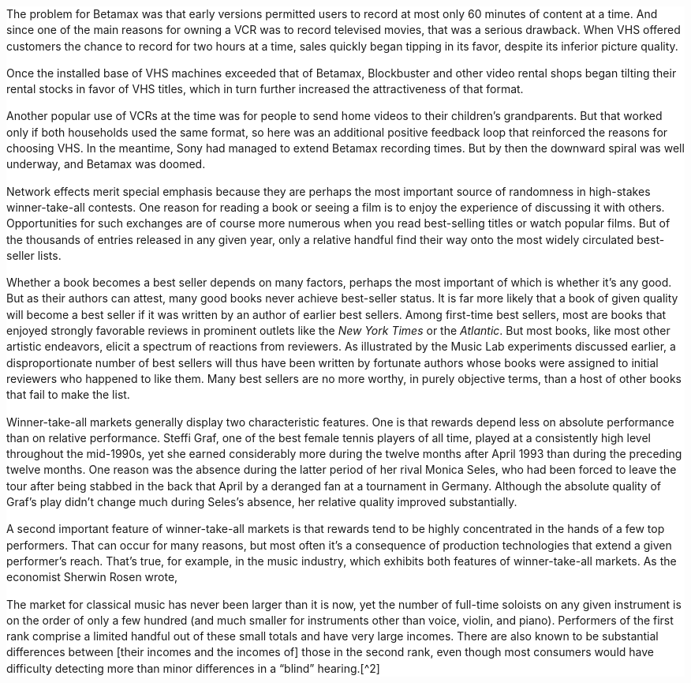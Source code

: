 The problem for Betamax was that early versions permitted users to record at most only 60 minutes of content at a time. And since one of the main reasons for owning a VCR was to record televised movies, that was a serious drawback. When VHS offered customers the chance to record for two hours at a time, sales quickly began tipping in its favor, despite its inferior picture quality.

Once the installed base of VHS machines exceeded that of Betamax, Blockbuster and other video rental shops began tilting their rental stocks in favor of VHS titles, which in turn further increased the attractiveness of that format.

Another popular use of VCRs at the time was for people to send home videos to their children’s grandparents. But that worked only if both households used the same format, so here was an additional positive feedback loop that reinforced the reasons for choosing VHS. In the meantime, Sony had managed to extend Betamax recording times. But by then the downward spiral was well underway, and Betamax was doomed.

Network effects merit special emphasis because they are perhaps the most important source of randomness in high-stakes winner-take-all contests. One reason for reading a book or seeing a film is to enjoy the experience of discussing it with others. Opportunities for such exchanges are of course more numerous when you read best-selling titles or watch popular films. But of the thousands of entries released in any given year, only a relative handful find their way onto the most widely circulated best-seller lists.

Whether a book becomes a best seller depends on many factors, perhaps the most important of which is whether it’s any good. But as their authors can attest, many good books never achieve best-seller status. It is far more likely that a book of given quality will become a best seller if it was written by an author of earlier best sellers. Among first-time best sellers, most are books that enjoyed strongly favorable reviews in prominent outlets like the _New York Times_ or the _Atlantic_. But most books, like most other artistic endeavors, elicit a spectrum of reactions from reviewers. As illustrated by the Music Lab experiments discussed earlier, a disproportionate number of best sellers will thus have been written by fortunate authors whose books were assigned to initial reviewers who happened to like them. Many best sellers are no more worthy, in purely objective terms, than a host of other books that fail to make the list.

Winner-take-all markets generally display two characteristic features. One is that rewards depend less on absolute performance than on relative performance. Steffi Graf, one of the best female tennis players of all time, played at a consistently high level throughout the mid-1990s, yet she earned considerably more during the twelve months after April 1993 than during the preceding twelve months. One reason was the absence during the latter period of her rival Monica Seles, who had been forced to leave the tour after being stabbed in the back that April by a deranged fan at a tournament in Germany. Although the absolute quality of Graf’s play didn’t change much during Seles’s absence, her relative quality improved substantially.

A second important feature of winner-take-all markets is that rewards tend to be highly concentrated in the hands of a few top performers. That can occur for many reasons, but most often it’s a consequence of production technologies that extend a given performer’s reach. That’s true, for example, in the music industry, which exhibits both features of winner-take-all markets. As the economist Sherwin Rosen wrote,

The market for classical music has never been larger than it is now, yet the number of full-time soloists on any given instrument is on the order of only a few hundred (and much smaller for instruments other than voice, violin, and piano). Performers of the first rank comprise a limited handful out of these small totals and have very large incomes. There are also known to be substantial differences between [their incomes and the incomes of] those in the second rank, even though most consumers would have difficulty detecting more than minor differences in a “blind” hearing.[^2]
